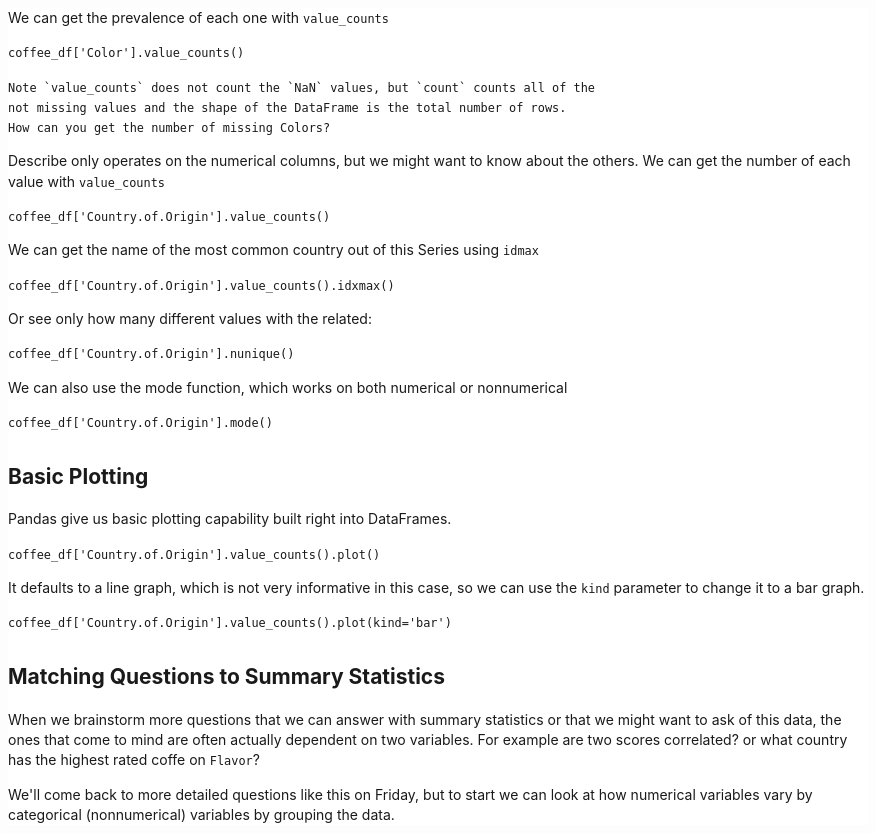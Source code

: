We can get the prevalence of each one with `value_counts`
```{code-cell} ipython3
coffee_df['Color'].value_counts()
```


```{admonition} Try it Yourself
Note `value_counts` does not count the `NaN` values, but `count` counts all of the
not missing values and the shape of the DataFrame is the total number of rows.
How can you get the number of missing Colors?
```

Describe only operates on the numerical columns, but we might want to know about the others.  We can get the number of each value with `value_counts`

```{code-cell} ipython3
coffee_df['Country.of.Origin'].value_counts()
```


We can get the name of the most common country out of this Series using `idmax`

```{code-cell} ipython3
coffee_df['Country.of.Origin'].value_counts().idxmax()
```


Or see only how many different values with the related:
```{code-cell} ipython3
coffee_df['Country.of.Origin'].nunique()
```

We can also use the mode function, which works on both numerical or nonnumerical

```{code-cell} ipython3
coffee_df['Country.of.Origin'].mode()
```

## Basic Plotting

Pandas give us basic plotting capability built right into DataFrames.

```{code-cell} ipython3
coffee_df['Country.of.Origin'].value_counts().plot()
```
It defaults to a line graph, which is not very informative in this case, so we can use the `kind` parameter to change it to a bar graph.

```{code-cell} ipython3
coffee_df['Country.of.Origin'].value_counts().plot(kind='bar')
```

## Matching Questions to Summary Statistics

When we brainstorm more questions that we can answer with summary statistics or that we might want to ask of this data, the ones that come to mind are often actually dependent on two variables. For example are two scores correlated? or what country has the highest rated coffe on `Flavor`?   

We'll come back to more detailed questions like this on Friday, but to start we can look at how numerical variables vary by categorical (nonnumerical) variables by grouping the data.
